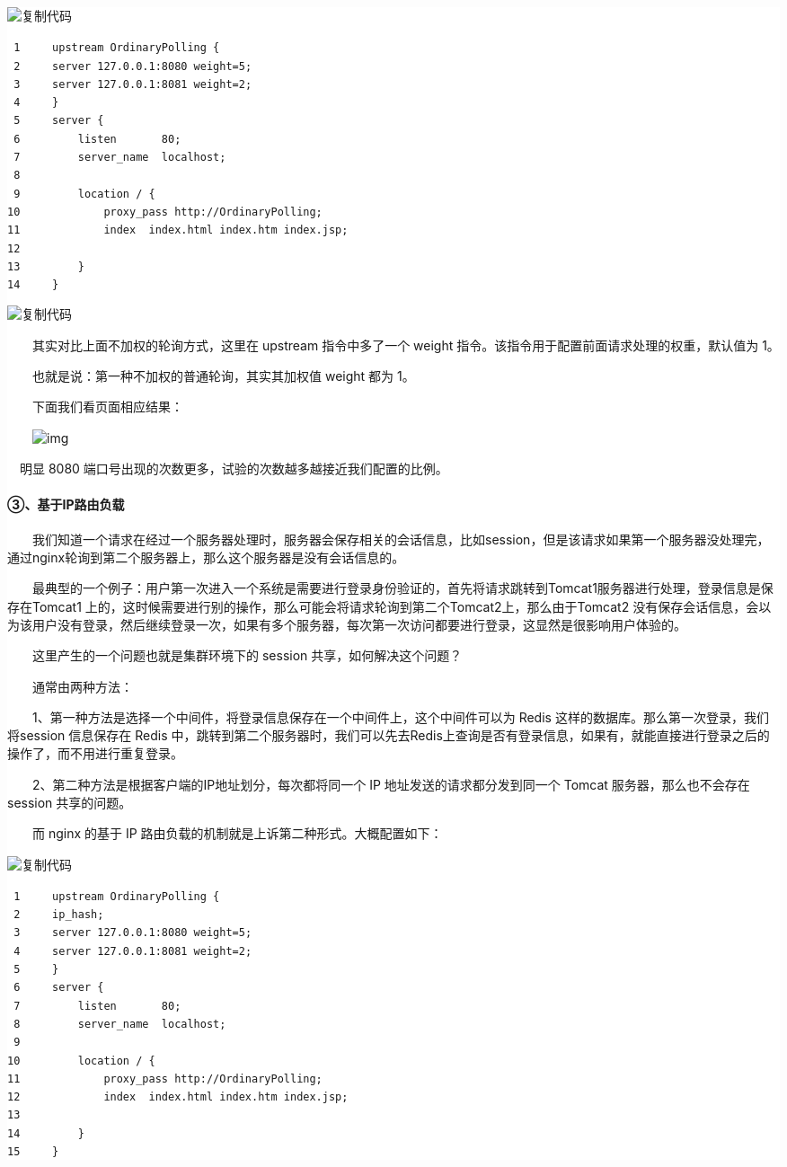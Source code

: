 ![复制代码](https://common.cnblogs.com/images/copycode.gif)

```
 1     upstream OrdinaryPolling {
 2     server 127.0.0.1:8080 weight=5;
 3     server 127.0.0.1:8081 weight=2;
 4     }
 5     server {
 6         listen       80;
 7         server_name  localhost;
 8 
 9         location / {
10             proxy_pass http://OrdinaryPolling;
11             index  index.html index.htm index.jsp;
12         
13         }
14     }
```

![复制代码](https://common.cnblogs.com/images/copycode.gif)

　　其实对比上面不加权的轮询方式，这里在 upstream 指令中多了一个 weight 指令。该指令用于配置前面请求处理的权重，默认值为 1。

　　也就是说：第一种不加权的普通轮询，其实其加权值 weight 都为 1。

　　下面我们看页面相应结果：

　　![img](https://images2018.cnblogs.com/blog/1120165/201809/1120165-20180908153300294-418662600.gif)

 

 　明显 8080 端口号出现的次数更多，试验的次数越多越接近我们配置的比例。



#### ③、基于IP路由负载

　　我们知道一个请求在经过一个服务器处理时，服务器会保存相关的会话信息，比如session，但是该请求如果第一个服务器没处理完，通过nginx轮询到第二个服务器上，那么这个服务器是没有会话信息的。

　　最典型的一个例子：用户第一次进入一个系统是需要进行登录身份验证的，首先将请求跳转到Tomcat1服务器进行处理，登录信息是保存在Tomcat1 上的，这时候需要进行别的操作，那么可能会将请求轮询到第二个Tomcat2上，那么由于Tomcat2 没有保存会话信息，会以为该用户没有登录，然后继续登录一次，如果有多个服务器，每次第一次访问都要进行登录，这显然是很影响用户体验的。

　　这里产生的一个问题也就是集群环境下的 session 共享，如何解决这个问题？

　　通常由两种方法：

　　1、第一种方法是选择一个中间件，将登录信息保存在一个中间件上，这个中间件可以为 Redis 这样的数据库。那么第一次登录，我们将session 信息保存在 Redis 中，跳转到第二个服务器时，我们可以先去Redis上查询是否有登录信息，如果有，就能直接进行登录之后的操作了，而不用进行重复登录。

　　2、第二种方法是根据客户端的IP地址划分，每次都将同一个 IP 地址发送的请求都分发到同一个 Tomcat 服务器，那么也不会存在 session 共享的问题。

　　而 nginx 的基于 IP 路由负载的机制就是上诉第二种形式。大概配置如下：

![复制代码](https://common.cnblogs.com/images/copycode.gif)

```
 1     upstream OrdinaryPolling {
 2     ip_hash;
 3     server 127.0.0.1:8080 weight=5;
 4     server 127.0.0.1:8081 weight=2;
 5     }
 6     server {
 7         listen       80;
 8         server_name  localhost;
 9 
10         location / {
11             proxy_pass http://OrdinaryPolling;
12             index  index.html index.htm index.jsp;
13         
14         }
15     }
```